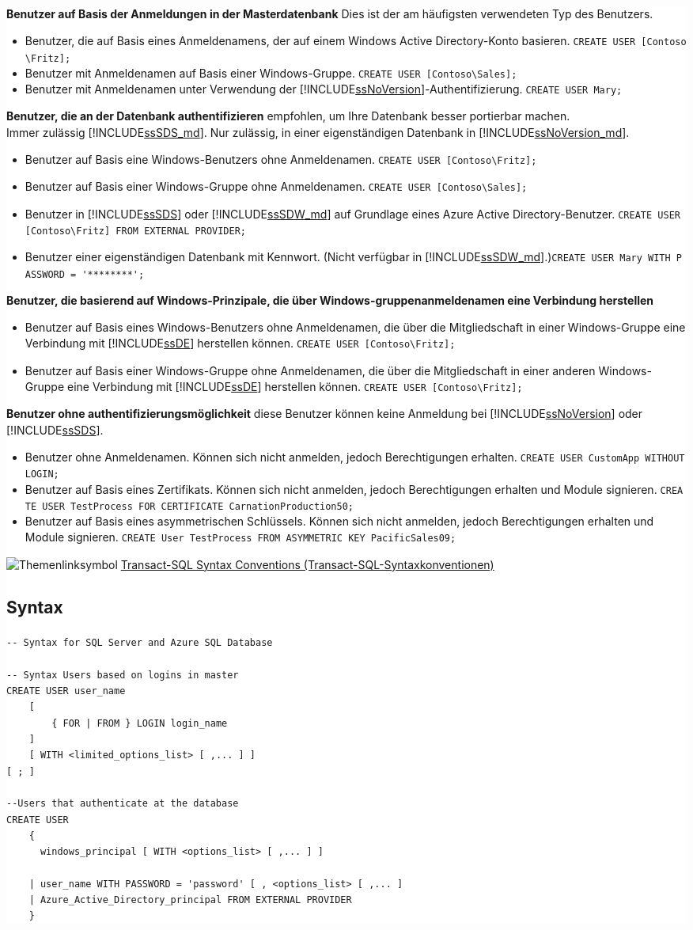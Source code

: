 **Benutzer auf Basis der Anmeldungen in der Masterdatenbank** Dies ist der am häufigsten verwendeten Typ des Benutzers.  
  
-   Benutzer, die auf Basis eines Anmeldenamens, der auf einem Windows Active Directory-Konto basieren. `CREATE USER [Contoso\Fritz];`     
-   Benutzer mit Anmeldenamen auf Basis einer Windows-Gruppe. `CREATE USER [Contoso\Sales];`   
-   Benutzer mit Anmeldenamen unter Verwendung der [!INCLUDE[ssNoVersion](../../includes/ssnoversion-md.md)]-Authentifizierung. `CREATE USER Mary;`  
  
**Benutzer, die an der Datenbank authentifizieren** empfohlen, um Ihre Datenbank besser portierbar machen.  
 Immer zulässig [!INCLUDE[ssSDS_md](../../includes/sssds-md.md)]. Nur zulässig, in einer eigenständigen Datenbank in [!INCLUDE[ssNoVersion_md](../../includes/ssnoversion-md.md)].  
  
-   Benutzer auf Basis eine Windows-Benutzers ohne Anmeldenamen. `CREATE USER [Contoso\Fritz];`    
-   Benutzer auf Basis einer Windows-Gruppe ohne Anmeldenamen. `CREATE USER [Contoso\Sales];`  
-   Benutzer in [!INCLUDE[ssSDS](../../includes/sssds-md.md)] oder [!INCLUDE[ssSDW_md](../../includes/sssdw-md.md)] auf Grundlage eines Azure Active Directory-Benutzer. `CREATE USER [Contoso\Fritz] FROM EXTERNAL PROVIDER;`     

-   Benutzer einer eigenständigen Datenbank mit Kennwort. (Nicht verfügbar in [!INCLUDE[ssSDW_md](../../includes/sssdw-md.md)].)`CREATE USER Mary WITH PASSWORD = '********';`   
  
**Benutzer, die basierend auf Windows-Prinzipale, die über Windows-gruppenanmeldenamen eine Verbindung herstellen**  
  
-   Benutzer auf Basis eines Windows-Benutzers ohne Anmeldenamen, die über die Mitgliedschaft in einer Windows-Gruppe eine Verbindung mit [!INCLUDE[ssDE](../../includes/ssde-md.md)] herstellen können. `CREATE USER [Contoso\Fritz];`  
  
-   Benutzer auf Basis einer Windows-Gruppe ohne Anmeldenamen, die über die Mitgliedschaft in einer anderen Windows-Gruppe eine Verbindung mit [!INCLUDE[ssDE](../../includes/ssde-md.md)] herstellen können. `CREATE USER [Contoso\Fritz];`  
  
**Benutzer ohne authentifizierungsmöglichkeit** diese Benutzer können keine Anmeldung bei [!INCLUDE[ssNoVersion](../../includes/ssnoversion-md.md)] oder [!INCLUDE[ssSDS](../../includes/sssds-md.md)].  
  
-   Benutzer ohne Anmeldenamen. Können sich nicht anmelden, jedoch Berechtigungen erhalten. `CREATE USER CustomApp WITHOUT LOGIN;`    
-   Benutzer auf Basis eines Zertifikats. Können sich nicht anmelden, jedoch Berechtigungen erhalten und Module signieren. `CREATE USER TestProcess FOR CERTIFICATE CarnationProduction50;`  
-   Benutzer auf Basis eines asymmetrischen Schlüssels. Können sich nicht anmelden, jedoch Berechtigungen erhalten und Module signieren. `CREATE User TestProcess FROM ASYMMETRIC KEY PacificSales09;`   
 
![Themenlinksymbol](../../database-engine/configure-windows/media/topic-link.gif "Topic link icon") [Transact-SQL Syntax Conventions (Transact-SQL-Syntaxkonventionen)](../../t-sql/language-elements/transact-sql-syntax-conventions-transact-sql.md)  
  
## <a name="syntax"></a>Syntax  
  
```  
-- Syntax for SQL Server and Azure SQL Database  
  
-- Syntax Users based on logins in master  
CREATE USER user_name   
    [   
        { FOR | FROM } LOGIN login_name   
    ]  
    [ WITH <limited_options_list> [ ,... ] ]   
[ ; ]  
  
--Users that authenticate at the database  
CREATE USER   
    {  
      windows_principal [ WITH <options_list> [ ,... ] ]  
  
    | user_name WITH PASSWORD = 'password' [ , <options_list> [ ,... ]   
    | Azure_Active_Directory_principal FROM EXTERNAL PROVIDER   
    }  
```